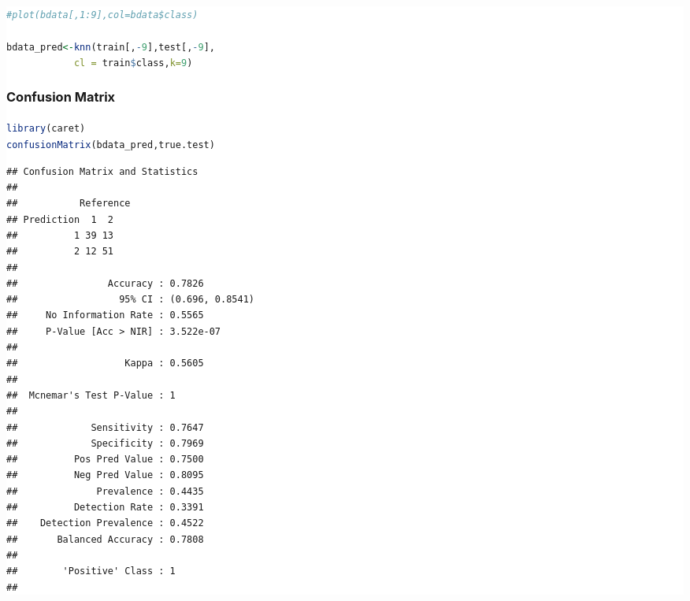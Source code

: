 ``` r
#plot(bdata[,1:9],col=bdata$class)

bdata_pred<-knn(train[,-9],test[,-9],
            cl = train$class,k=9)
```

### Confusion Matrix

``` r
library(caret)
confusionMatrix(bdata_pred,true.test)
```

    ## Confusion Matrix and Statistics
    ## 
    ##           Reference
    ## Prediction  1  2
    ##          1 39 13
    ##          2 12 51
    ##                                          
    ##                Accuracy : 0.7826         
    ##                  95% CI : (0.696, 0.8541)
    ##     No Information Rate : 0.5565         
    ##     P-Value [Acc > NIR] : 3.522e-07      
    ##                                          
    ##                   Kappa : 0.5605         
    ##                                          
    ##  Mcnemar's Test P-Value : 1              
    ##                                          
    ##             Sensitivity : 0.7647         
    ##             Specificity : 0.7969         
    ##          Pos Pred Value : 0.7500         
    ##          Neg Pred Value : 0.8095         
    ##              Prevalence : 0.4435         
    ##          Detection Rate : 0.3391         
    ##    Detection Prevalence : 0.4522         
    ##       Balanced Accuracy : 0.7808         
    ##                                          
    ##        'Positive' Class : 1              
    ## 
